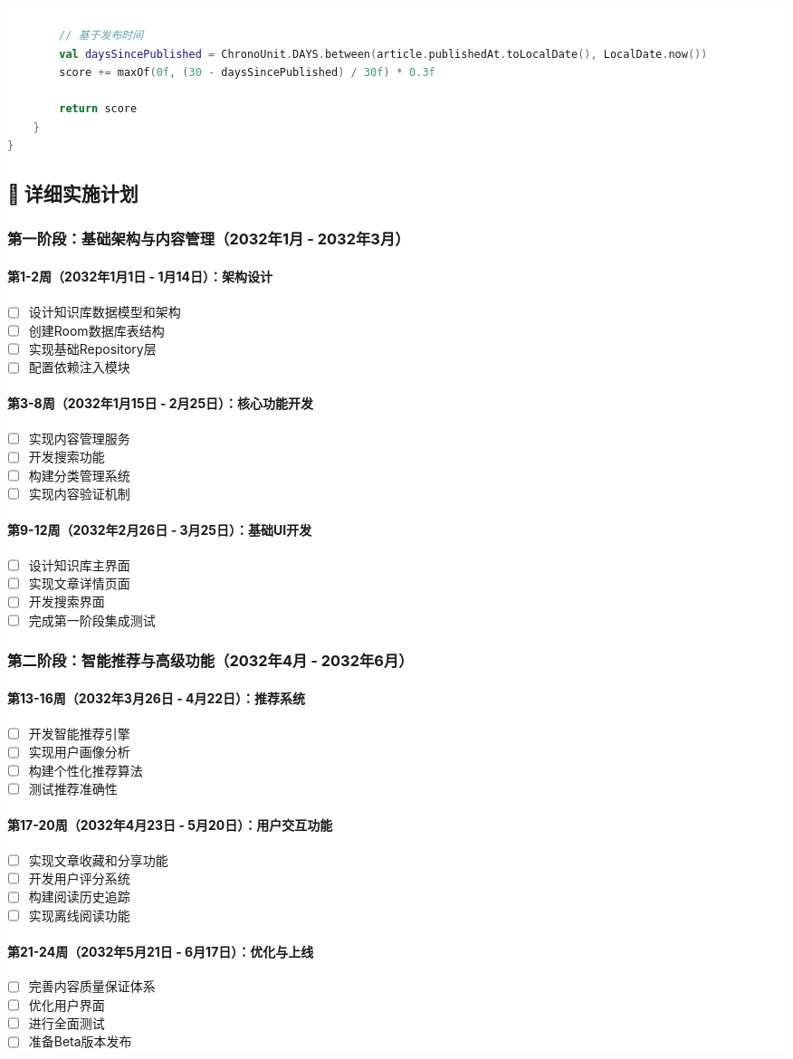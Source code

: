 ```kotlin
        
        // 基于发布时间
        val daysSincePublished = ChronoUnit.DAYS.between(article.publishedAt.toLocalDate(), LocalDate.now())
        score += maxOf(0f, (30 - daysSincePublished) / 30f) * 0.3f
        
        return score
    }
}
```

## 📅 详细实施计划

### 第一阶段：基础架构与内容管理（2032年1月 - 2032年3月）

#### 第1-2周（2032年1月1日 - 1月14日）：架构设计
- [ ] 设计知识库数据模型和架构
- [ ] 创建Room数据库表结构
- [ ] 实现基础Repository层
- [ ] 配置依赖注入模块

#### 第3-8周（2032年1月15日 - 2月25日）：核心功能开发
- [ ] 实现内容管理服务
- [ ] 开发搜索功能
- [ ] 构建分类管理系统
- [ ] 实现内容验证机制

#### 第9-12周（2032年2月26日 - 3月25日）：基础UI开发
- [ ] 设计知识库主界面
- [ ] 实现文章详情页面
- [ ] 开发搜索界面
- [ ] 完成第一阶段集成测试

### 第二阶段：智能推荐与高级功能（2032年4月 - 2032年6月）

#### 第13-16周（2032年3月26日 - 4月22日）：推荐系统
- [ ] 开发智能推荐引擎
- [ ] 实现用户画像分析
- [ ] 构建个性化推荐算法
- [ ] 测试推荐准确性

#### 第17-20周（2032年4月23日 - 5月20日）：用户交互功能
- [ ] 实现文章收藏和分享功能
- [ ] 开发用户评分系统
- [ ] 构建阅读历史追踪
- [ ] 实现离线阅读功能

#### 第21-24周（2032年5月21日 - 6月17日）：优化与上线
- [ ] 完善内容质量保证体系
- [ ] 优化用户界面
- [ ] 进行全面测试
- [ ] 准备Beta版本发布
